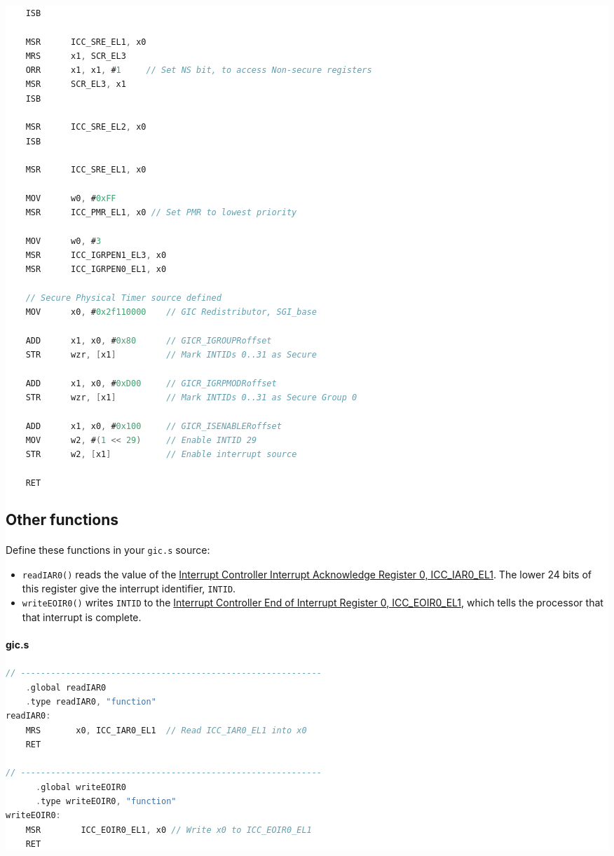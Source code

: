```C
	ISB
	
	MSR      ICC_SRE_EL1, x0
	MRS      x1, SCR_EL3
	ORR      x1, x1, #1		// Set NS bit, to access Non-secure registers
	MSR      SCR_EL3, x1
	ISB
	
	MSR      ICC_SRE_EL2, x0
	ISB
	
	MSR      ICC_SRE_EL1, x0
	
	MOV      w0, #0xFF
	MSR      ICC_PMR_EL1, x0 // Set PMR to lowest priority
	
	MOV      w0, #3
	MSR      ICC_IGRPEN1_EL3, x0
	MSR      ICC_IGRPEN0_EL1, x0

	// Secure Physical Timer source defined
	MOV      x0, #0x2f110000	// GIC Redistributor, SGI_base

	ADD      x1, x0, #0x80		// GICR_IGROUPRoffset
	STR      wzr, [x1]          // Mark INTIDs 0..31 as Secure
	
	ADD      x1, x0, #0xD00		// GICR_IGRPMODRoffset
	STR      wzr, [x1]          // Mark INTIDs 0..31 as Secure Group 0
	
	ADD      x1, x0, #0x100		// GICR_ISENABLERoffset
	MOV      w2, #(1 << 29)     // Enable INTID 29
	STR      w2, [x1]           // Enable interrupt source
		
	RET
```

## Other functions

Define these functions in your `gic.s` source:
* `readIAR0()` reads the value of the [Interrupt Controller Interrupt Acknowledge Register 0, ICC_IAR0_EL1](https://developer.arm.com/documentation/ddi0601/latest/AArch64-Registers/ICC-IAR0-EL1--Interrupt-Controller-Interrupt-Acknowledge-Register-0). The lower 24 bits of this register give the interrupt identifier, `INTID`.
* `writeEOIR0()` writes `INTID` to the [Interrupt Controller End of Interrupt Register 0, ICC_EOIR0_EL1](https://developer.arm.com/documentation/ddi0601/latest/AArch64-Registers/ICC-EOIR0-EL1--Interrupt-Controller-End-Of-Interrupt-Register-0), which tells the processor that that interrupt is complete.

#### gic.s
```C
// ------------------------------------------------------------
	.global readIAR0
	.type readIAR0, "function"
readIAR0:
	MRS       x0, ICC_IAR0_EL1  // Read ICC_IAR0_EL1 into x0
	RET

// ------------------------------------------------------------
	  .global writeEOIR0
	  .type writeEOIR0, "function"
writeEOIR0:
	MSR        ICC_EOIR0_EL1, x0 // Write x0 to ICC_EOIR0_EL1
	RET
```